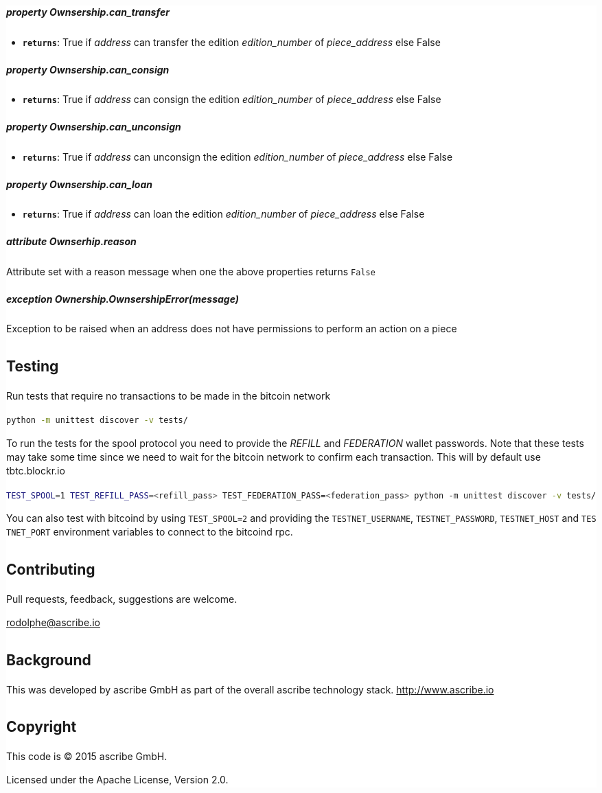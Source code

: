 ##### _property_ Ownsership.can_transfer
- **`returns`**: True if _address_ can transfer the edition _edition_number_ of _piece_address_ else False

##### _property_ Ownsership.can_consign
- **`returns`**: True if _address_ can consign the edition _edition_number_ of _piece_address_ else False

##### _property_ Ownsership.can_unconsign
- **`returns`**: True if _address_ can unconsign the edition _edition_number_ of _piece_address_ else False

##### _property_ Ownsership.can_loan
- **`returns`**: True if _address_ can loan the edition _edition_number_ of _piece_address_ else False

##### _attribute_ Ownserhip.reason
Attribute set with a reason message when one the above properties returns `False`

##### _exception_ Ownership.OwnsershipError(message)
Exception to be raised when an address does not have permissions to perform an action on a piece

## Testing
Run tests that require no transactions to be made in the bitcoin network
```bash
python -m unittest discover -v tests/
```

To run the tests for the spool protocol you need to provide the _REFILL_ and _FEDERATION_ 
wallet passwords. Note that these tests may take some time since we need to wait for the 
bitcoin network to confirm each transaction. This will by default use tbtc.blockr.io
```bash
TEST_SPOOL=1 TEST_REFILL_PASS=<refill_pass> TEST_FEDERATION_PASS=<federation_pass> python -m unittest discover -v tests/
```

You can also test with bitcoind by using `TEST_SPOOL=2` and providing the `TESTNET_USERNAME`, `TESTNET_PASSWORD`, 
`TESTNET_HOST` and `TESTNET_PORT` environment variables to connect to the bitcoind rpc.

## Contributing
Pull requests, feedback, suggestions are welcome.

<rodolphe@ascribe.io>

## Background
This was developed by ascribe GmbH as part of the overall ascribe technology stack. http://www.ascribe.io

## Copyright

This code is © 2015 ascribe GmbH.

Licensed under the Apache License, Version 2.0.
